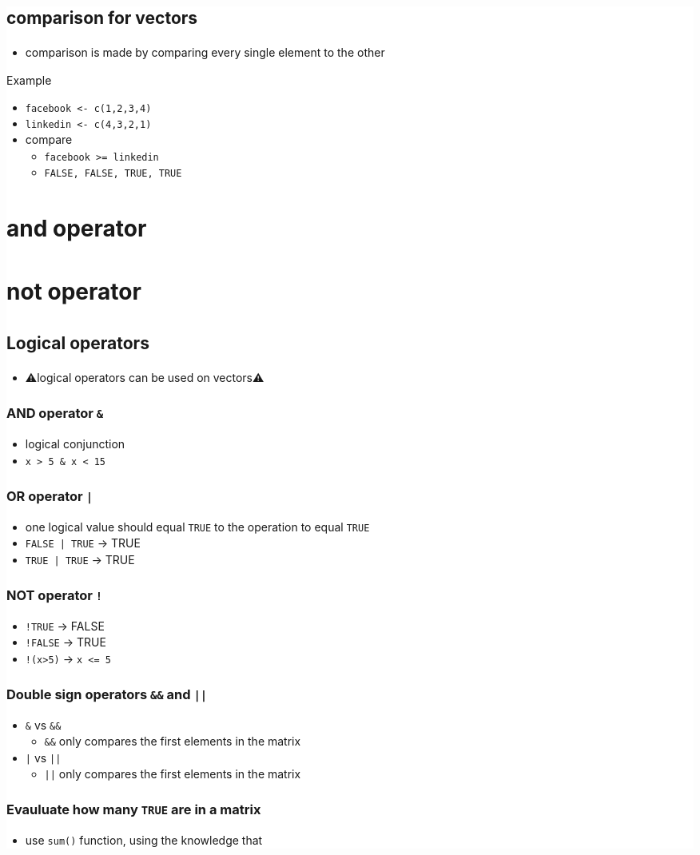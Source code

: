 
## comparison for vectors
- comparison is made by comparing every single element to the other

Example
- `facebook <- c(1,2,3,4)`
- `linkedin <- c(4,3,2,1)`
- compare
	- `facebook >= linkedin`
	- `FALSE, FALSE, TRUE, TRUE`

# and operator

# not operator

## Logical operators
- ⚠️logical operators can be used on vectors⚠️

### AND operator `&`
- logical conjunction
- `x > 5 & x < 15`

### OR operator `|`
- one logical value should equal `TRUE` to the operation to equal `TRUE`
- `FALSE | TRUE` -> TRUE
- `TRUE | TRUE` -> TRUE

### NOT operator `!`
- `!TRUE` -> FALSE
- `!FALSE` -> TRUE
- `!(x>5)` -> `x <= 5`

### Double sign operators `&&` and `||`
- `&` vs `&&`
	- `&&` only compares the first elements in the matrix
- `|` vs `||`
	- `||` only compares the first elements in the matrix

### Evauluate how many `TRUE` are in a matrix
- use `sum()` function, using the knowledge that 
<div class="transclusion internal-embed is-loaded"><div class="markdown-embed">

<div class="markdown-embed-title">



</div>

